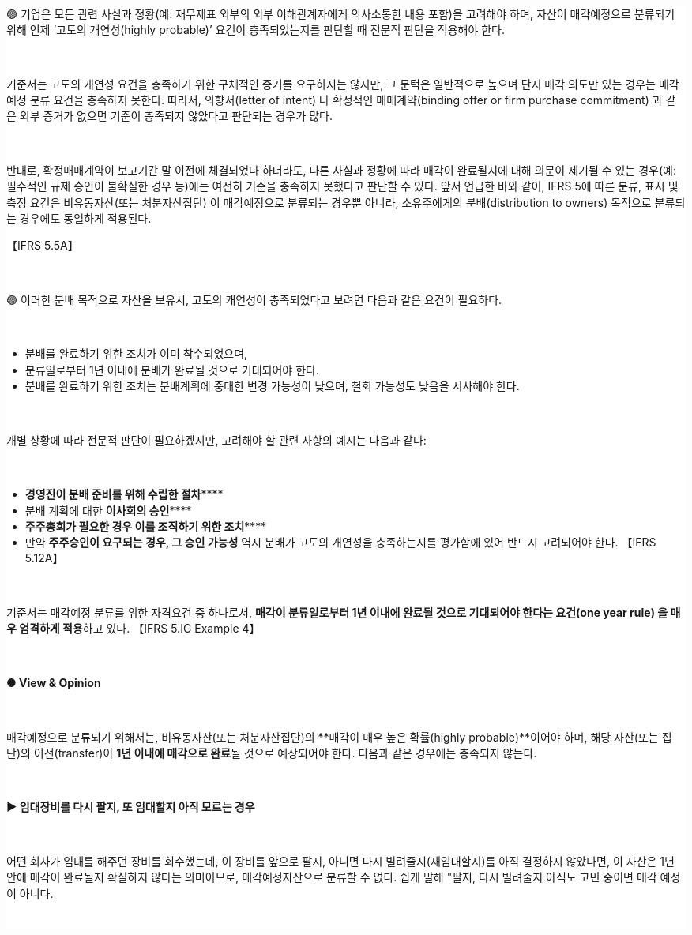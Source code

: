 🟢 기업은 모든 관련 사실과 정황(예: 재무제표 외부의 외부 이해관계자에게 의사소통한 내용 포함)을 고려해야 하며, 자산이 매각예정으로 분류되기 위해 언제 ‘고도의 개연성(highly probable)’ 요건이 충족되었는지를 판단할 때 전문적 판단을 적용해야 한다.

​

기준서는 고도의 개연성 요건을 충족하기 위한 구체적인 증거를 요구하지는 않지만, 그 문턱은 일반적으로 높으며 단지 매각 의도만 있는 경우는 매각예정 분류 요건을 충족하지 못한다. 따라서, 의향서(letter of intent) 나 확정적인 매매계약(binding offer or firm purchase commitment) 과 같은 외부 증거가 없으면 기준이 충족되지 않았다고 판단되는 경우가 많다.

​

반대로, 확정매매계약이 보고기간 말 이전에 체결되었다 하더라도, 다른 사실과 정황에 따라 매각이 완료될지에 대해 의문이 제기될 수 있는 경우(예: 필수적인 규제 승인이 불확실한 경우 등)에는 여전히 기준을 충족하지 못했다고 판단할 수 있다. 앞서 언급한 바와 같이, IFRS 5에 따른 분류, 표시 및 측정 요건은 비유동자산(또는 처분자산집단) 이 매각예정으로 분류되는 경우뿐 아니라, 소유주에게의 분배(distribution to owners) 목적으로 분류되는 경우에도 동일하게 적용된다.

【IFRS 5.5A】

​

🟢 이러한 분배 목적으로 자산을 보유시, 고도의 개연성이 충족되었다고 보려면 다음과 같은 요건이 필요하다.

​

- 분배를 완료하기 위한 조치가 이미 착수되었으며,
- 분류일로부터 1년 이내에 분배가 완료될 것으로 기대되어야 한다.
- 분배를 완료하기 위한 조치는 분배계획에 중대한 변경 가능성이 낮으며, 철회 가능성도 낮음을 시사해야 한다.

​

개별 상황에 따라 전문적 판단이 필요하겠지만, 고려해야 할 관련 사항의 예시는 다음과 같다:

​

- **경영진이 분배 준비를 위해 수립한 절차****​**
- 분배 계획에 대한 **이사회의 승인****​**
- **주주총회가 필요한 경우 이를 조직하기 위한 조치****​**
- 만약 **주주승인이 요구되는 경우, 그 승인 가능성** 역시 분배가 고도의 개연성을 충족하는지를 평가함에 있어 반드시 고려되어야 한다. 【IFRS 5.12A】

​

기준서는 매각예정 분류를 위한 자격요건 중 하나로서, **매각이 분류일로부터 1년 이내에 완료될 것으로 기대되어야 한다는 요건(one year rule) 을 매우 엄격하게 적용**하고 있다. 【IFRS 5.IG Example 4】

​

**● View & Opinion**

​

매각예정으로 분류되기 위해서는, 비유동자산(또는 처분자산집단)의 **매각이 매우 높은 확률(highly probable)**이어야 하며, 해당 자산(또는 집단)의 이전(transfer)이 **1년 이내에 매각으로 완료**될 것으로 예상되어야 한다. 다음과 같은 경우에는 충족되지 않는다.

​

**▶ 임대장비를 다시 팔지, 또 임대할지 아직 모르는 경우**

​

어떤 회사가 임대를 해주던 장비를 회수했는데, 이 장비를 앞으로 팔지, 아니면 다시 빌려줄지(재임대할지)를 아직 결정하지 않았다면, 이 자산은 1년 안에 매각이 완료될지 확실하지 않다는 의미이므로, 매각예정자산으로 분류할 수 없다. 쉽게 말해 "팔지, 다시 빌려줄지 아직도 고민 중이면 매각 예정이 아니다.

​
